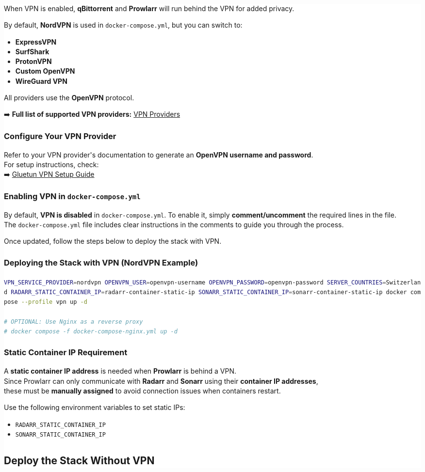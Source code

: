 When VPN is enabled, **qBittorrent** and **Prowlarr** will run behind the VPN for added privacy.  

By default, **NordVPN** is used in `docker-compose.yml`, but you can switch to:

- **ExpressVPN**  
- **SurfShark**  
- **ProtonVPN**  
- **Custom OpenVPN**  
- **WireGuard VPN**

All providers use the **OpenVPN** protocol.

➡️ **Full list of supported VPN providers:** [VPN Providers](https://github.com/qdm12/gluetun-wiki/tree/main/setup/providers)

### Configure Your VPN Provider  

Refer to your VPN provider's documentation to generate an **OpenVPN username and password**.  
For setup instructions, check:  
➡️ [Gluetun VPN Setup Guide](https://github.com/qdm12/gluetun-wiki/tree/main/setup/providers)

### Enabling VPN in `docker-compose.yml`  

By default, **VPN is disabled** in `docker-compose.yml`. To enable it, simply **comment/uncomment** the required lines in the file.  
The `docker-compose.yml` file includes clear instructions in the comments to guide you through the process.  

Once updated, follow the steps below to deploy the stack with VPN.  

### Deploying the Stack with VPN (NordVPN Example)  

```bash
VPN_SERVICE_PROVIDER=nordvpn OPENVPN_USER=openvpn-username OPENVPN_PASSWORD=openvpn-password SERVER_COUNTRIES=Switzerland RADARR_STATIC_CONTAINER_IP=radarr-container-static-ip SONARR_STATIC_CONTAINER_IP=sonarr-container-static-ip docker compose --profile vpn up -d

# OPTIONAL: Use Nginx as a reverse proxy
# docker compose -f docker-compose-nginx.yml up -d
```  

### Static Container IP Requirement  

A **static container IP address** is needed when **Prowlarr** is behind a VPN.  
Since Prowlarr can only communicate with **Radarr** and **Sonarr** using their **container IP addresses**,  
these must be **manually assigned** to avoid connection issues when containers restart.  

Use the following environment variables to set static IPs:  

- `RADARR_STATIC_CONTAINER_IP`  
- `SONARR_STATIC_CONTAINER_IP`  

## Deploy the Stack Without VPN  
